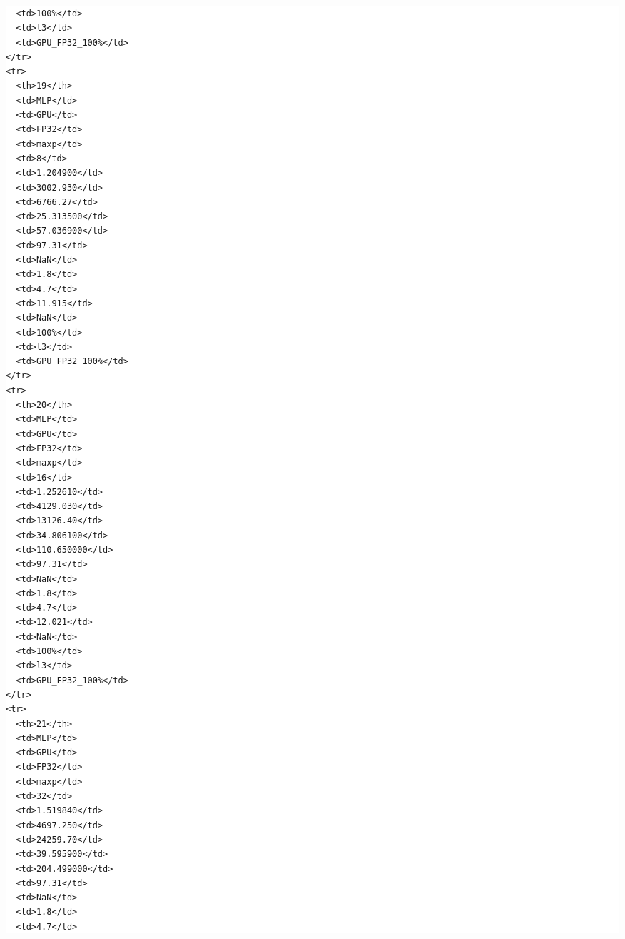       <td>100%</td>
      <td>l3</td>
      <td>GPU_FP32_100%</td>
    </tr>
    <tr>
      <th>19</th>
      <td>MLP</td>
      <td>GPU</td>
      <td>FP32</td>
      <td>maxp</td>
      <td>8</td>
      <td>1.204900</td>
      <td>3002.930</td>
      <td>6766.27</td>
      <td>25.313500</td>
      <td>57.036900</td>
      <td>97.31</td>
      <td>NaN</td>
      <td>1.8</td>
      <td>4.7</td>
      <td>11.915</td>
      <td>NaN</td>
      <td>100%</td>
      <td>l3</td>
      <td>GPU_FP32_100%</td>
    </tr>
    <tr>
      <th>20</th>
      <td>MLP</td>
      <td>GPU</td>
      <td>FP32</td>
      <td>maxp</td>
      <td>16</td>
      <td>1.252610</td>
      <td>4129.030</td>
      <td>13126.40</td>
      <td>34.806100</td>
      <td>110.650000</td>
      <td>97.31</td>
      <td>NaN</td>
      <td>1.8</td>
      <td>4.7</td>
      <td>12.021</td>
      <td>NaN</td>
      <td>100%</td>
      <td>l3</td>
      <td>GPU_FP32_100%</td>
    </tr>
    <tr>
      <th>21</th>
      <td>MLP</td>
      <td>GPU</td>
      <td>FP32</td>
      <td>maxp</td>
      <td>32</td>
      <td>1.519840</td>
      <td>4697.250</td>
      <td>24259.70</td>
      <td>39.595900</td>
      <td>204.499000</td>
      <td>97.31</td>
      <td>NaN</td>
      <td>1.8</td>
      <td>4.7</td>